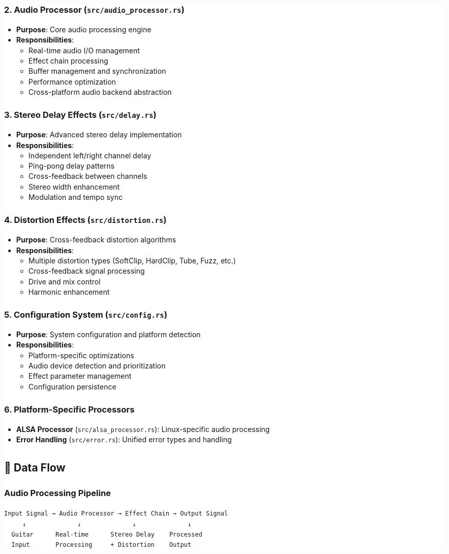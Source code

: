 ### 2. Audio Processor (`src/audio_processor.rs`)

- **Purpose**: Core audio processing engine
- **Responsibilities**:
  - Real-time audio I/O management
  - Effect chain processing
  - Buffer management and synchronization
  - Performance optimization
  - Cross-platform audio backend abstraction

### 3. Stereo Delay Effects (`src/delay.rs`)

- **Purpose**: Advanced stereo delay implementation
- **Responsibilities**:
  - Independent left/right channel delay
  - Ping-pong delay patterns
  - Cross-feedback between channels
  - Stereo width enhancement
  - Modulation and tempo sync

### 4. Distortion Effects (`src/distortion.rs`)

- **Purpose**: Cross-feedback distortion algorithms
- **Responsibilities**:
  - Multiple distortion types (SoftClip, HardClip, Tube, Fuzz, etc.)
  - Cross-feedback signal processing
  - Drive and mix control
  - Harmonic enhancement

### 5. Configuration System (`src/config.rs`)

- **Purpose**: System configuration and platform detection
- **Responsibilities**:
  - Platform-specific optimizations
  - Audio device detection and prioritization
  - Effect parameter management
  - Configuration persistence

### 6. Platform-Specific Processors

- **ALSA Processor** (`src/alsa_processor.rs`): Linux-specific audio processing
- **Error Handling** (`src/error.rs`): Unified error types and handling

## 🔄 Data Flow

### Audio Processing Pipeline

```
Input Signal → Audio Processor → Effect Chain → Output Signal
     ↓              ↓              ↓              ↓
  Guitar      Real-time      Stereo Delay    Processed
  Input       Processing     + Distortion    Output
```
